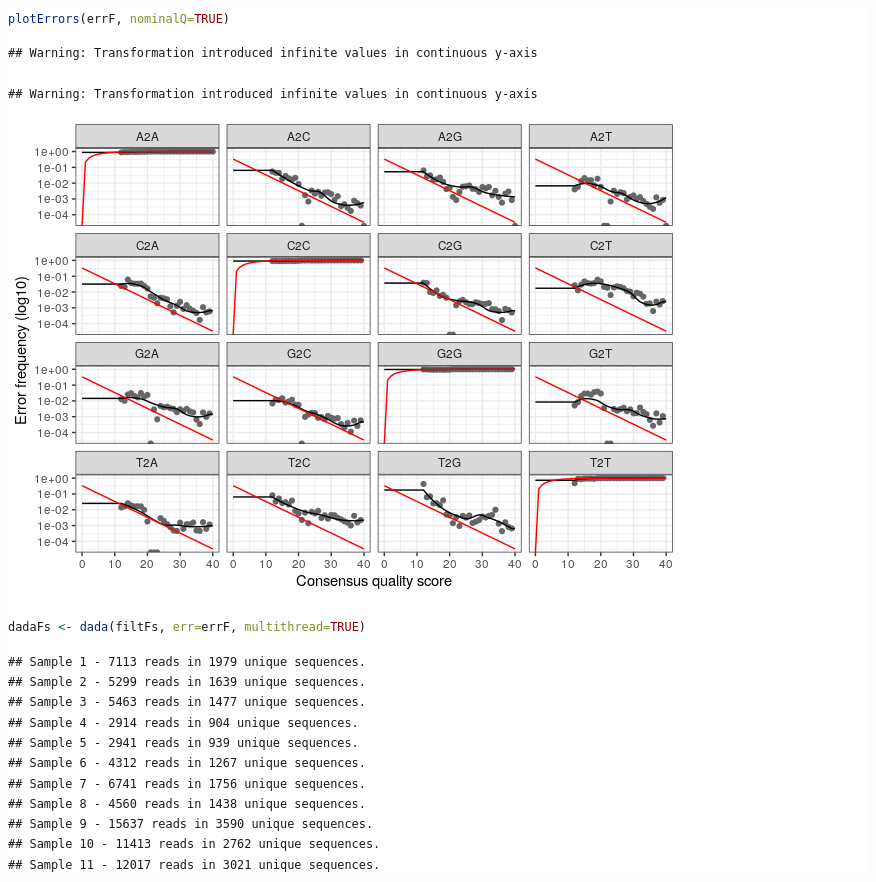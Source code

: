 ``` r
plotErrors(errF, nominalQ=TRUE)
```

    ## Warning: Transformation introduced infinite values in continuous y-axis
    
    ## Warning: Transformation introduced infinite values in continuous y-axis

![](02_data-analysis-with-DADA2_files/figure-gfm/unnamed-chunk-10-1.png)

``` r
dadaFs <- dada(filtFs, err=errF, multithread=TRUE)
```

    ## Sample 1 - 7113 reads in 1979 unique sequences.
    ## Sample 2 - 5299 reads in 1639 unique sequences.
    ## Sample 3 - 5463 reads in 1477 unique sequences.
    ## Sample 4 - 2914 reads in 904 unique sequences.
    ## Sample 5 - 2941 reads in 939 unique sequences.
    ## Sample 6 - 4312 reads in 1267 unique sequences.
    ## Sample 7 - 6741 reads in 1756 unique sequences.
    ## Sample 8 - 4560 reads in 1438 unique sequences.
    ## Sample 9 - 15637 reads in 3590 unique sequences.
    ## Sample 10 - 11413 reads in 2762 unique sequences.
    ## Sample 11 - 12017 reads in 3021 unique sequences.